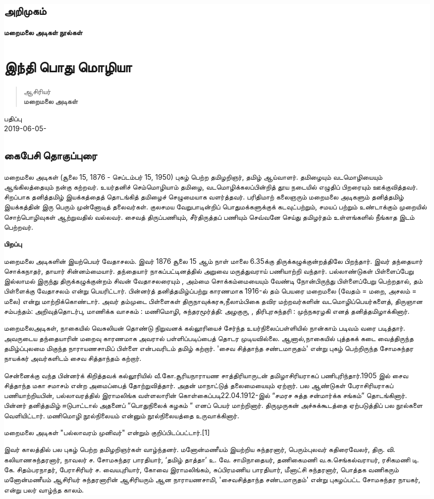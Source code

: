 ## அறிமுகம்  
  
**மறைமலை அடிகள் நூல்கள்**  
  
# இந்தி பொது மொழியா  
  
>ஆசிரியர்  
**மறைமலை அடிகள்**  
   
  
பதிப்பு  
2019-06-05-    
  
## கைபேசி தொகுப்புரை  

மறைமலை அடிகள் (சூலை 15, 1876 - செப்டம்பர் 15, 1950) புகழ் பெற்ற தமிழறிஞர், தமிழ் ஆய்வாளர். தமிழையும் வடமொழியையும் ஆங்கிலத்தையும் நன்கு கற்றவர். உயர்தனிச் செம்மொழியாம் தமிழை, வடமொழிக்கலப்பின்றித் தூய நடையில் எழுதிப் பிறரையும் ஊக்குவித்தவர். சிறப்பாக தனித்தமிழ் இயக்கத்தைத் தொடங்கித் தமிழைச் செழுமையாக வளர்த்தவர். பரிதிமாற் கலைஞரும் மறைமலை அடிகளும் தனித்தமிழ் இயக்கத்தின் இரு பெரும் முன்னோடித் தலைவர்கள். குலசமய வேறுபாடின்றிப் பொதுமக்களுக்குக் கடவுட்பற்றும், சமயப் பற்றும் உண்டாக்கும் முறையில் சொற்பொழிவுகள் ஆற்றுவதில் வல்லவர். சைவத் திருப்பணியும், சீர்திருத்தப் பணியும் செவ்வனே செய்து தமிழர்தம் உள்ளங்களில் நீங்காத இடம் பெற்றவர்.

**பிறப்பு**

மறைமலை அடிகளின் இயற்பெயர் வேதாசலம். இவர் 1876 சூலை 15 ஆம் நாள் மாலை 6.35க்கு திருக்கழுக்குன்றத்திலே பிறந்தார். இவர் தந்தையார் சொக்கநாதர், தாயார் சின்னம்மையார். தந்தையார் நாகப்பட்டினத்தில் அறுவை மருத்துவராய் பணியாற்றி வந்தார். பல்லாண்டுகள் பிள்ளைப்பேறு இல்லாமல் இருந்து திருக்கழுக்குன்றம் சிவன் வேதாசலரையும் , அம்மை சொக்கம்மையையும் வேண்டி நோன்பிருந்து பிள்ளைப்பேறு பெற்றதால், தம் பிள்ளைக்கு வேதாசலம் என்று பெயரிட்டார். பின்னர்த் தனித்தமிழ்ப்பற்று காரணமாக 1916-ல் தம் பெயரை மறைமலை (வேதம் = மறை, அசலம் = மலை) என்று மாற்றிக்கொண்டார். அவர் தம்முடை பிள்ளைகள் திருநாவுக்கரசு,நீலாம்பிகை தவிர மற்றவர்களின் வடமொழிப்பெயர்களைத், திருஞான சம்பந்தம்: அறிவுத்தொடர்பு, மாணிக்க வாசகம் : மணிமொழி, சுந்தரமூர்த்தி: அழகுரு, , திரிபுரசுந்தரி : முந்நகரழகி எனத் தனித்தமிழாக்கினார்.

மறைமலைஅடிகள், நாகையில் வெசுலியன் தொண்டு நிறுவனக் கல்லூரியைச் சேர்ந்த உயர்நிலைப்பள்ளியில் நான்காம் படிவம் வரை படித்தார். அவருடைய தந்தையாரின் மறைவு காரணமாக அவரால் பள்ளிப்படிப்பைத் தொடர முடியவில்லை. ஆனால்,நாகையில் புத்தகக் கடை வைத்திருந்த தமிழ்ப்புலமை மிகுந்த நாராயணசாமிப் பிள்ளை என்பவரிடம் தமிழ் கற்றார். 'சைவ சித்தாந்த சண்டமாருதம்' என்று புகழ் பெற்றிருந்த சோமசுந்தர நாயக்கர் அவர்களிடம் சைவ சித்தாந்தம் கற்றார்.

சென்னைக்கு வந்த பின்னர்க் கிறித்தவக் கல்லூரியில் வீ.கோ.சூரியநாராயண சாத்திரியாருடன் தமிழாசிரியராகப் பணிபுரிந்தார்.1905 இல் சைவ சித்தாந்த மகா சமாசம் என்ற அமைப்பைத் தோற்றுவித்தார். அதன் மாநாட்டுத் தலைமையையும் ஏற்றார். பல ஆண்டுகள் பேராசிரியராகப் பணியாற்றியபின், பல்லாவரத்தில் இராமலிங்க வள்ளலாரின் கொள்கைப்படி22.04.1912-இல் “சமரச சுத்த சன்மார்க்க சங்கம்” தொடங்கினார். பின்னர் தனித்தமிழ் ஈடுபாட்டால் அதனைப் “பொதுநிலைக் கழகம் “ எனப் பெயர் மாற்றினார். திருமுருகன் அச்சுக்கூடத்தை ஏற்படுத்திப் பல நூல்களை வெளியிட்டார். மணிமொழி நூல்நிலையம் என்னும் நூல்நிலையத்தை உருவாக்கினார்.

மறைமலை அடிகள் "பல்லாவரம் முனிவர்" என்றும் குறிப்பிடப்பட்டார்.[1]

இவர் காலத்தில் பல புகழ் பெற்ற தமிழறிஞர்கள் வாழ்ந்தனர். மனோன்மணீயம் இயற்றிய சுந்தரனார், பெரும்புலவர் கதிரைவேலர், திரு. வி. கலியாணசுந்தரனார், நாவலர் ச. சோமசுந்தர பாரதியார், ‘தமிழ் தாத்தா’ உ. வே. சாமிநாதையர், தணிகைமணி வ.சு.செங்கல்வராயர், ரசிகமணி டி. கே. சிதம்பரநாதர், பேராசிரியர் ச. வையபுரியார், கோவை இராமலிங்கம், சுப்பிரமணிய பாரதியார், மீனாட்சி சுந்தரனார், பொத்தக வணிகரும் மனோன்மணீயம் ஆசிரியர் சுந்தரனாரின் ஆசிரியரும் ஆன நாராயணசாமி, 'சைவசித்தாந்த சண்டமாருதம்' என்று புகழப்பட்ட சோமசுந்தர நாயகர், என்று பலர் வாழ்ந்த காலம்.

